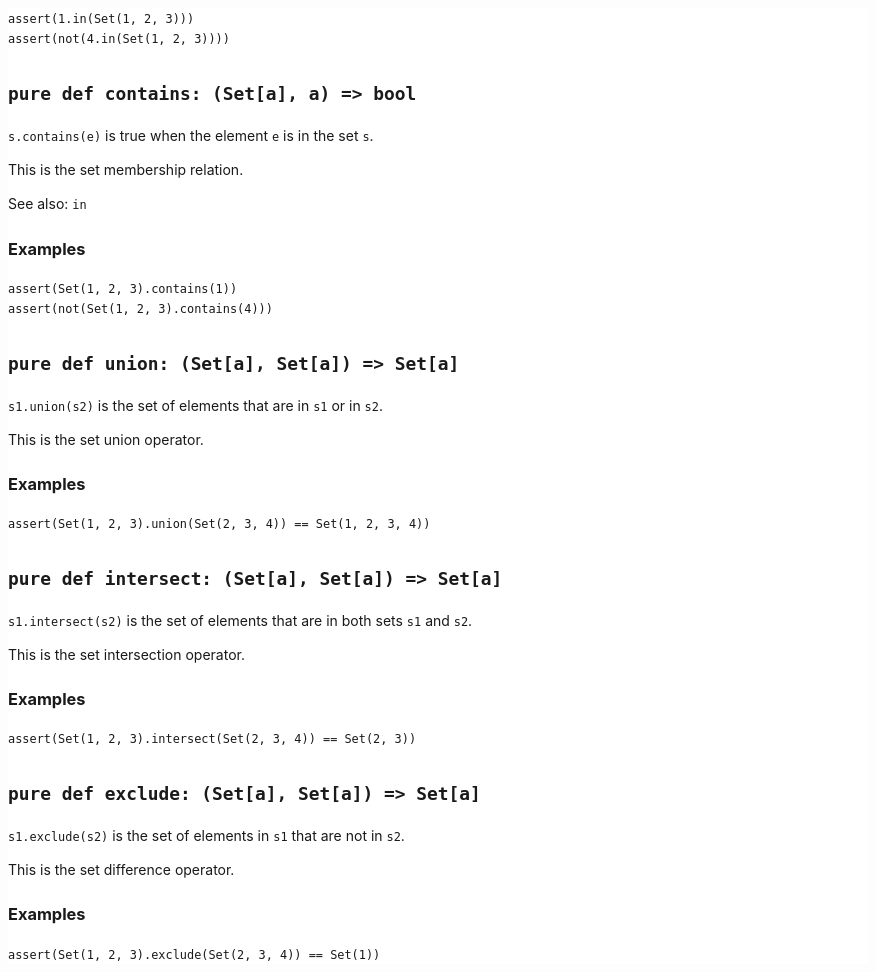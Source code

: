 ```
assert(1.in(Set(1, 2, 3)))
assert(not(4.in(Set(1, 2, 3))))
```

## `pure def contains: (Set[a], a) => bool`

`s.contains(e)` is true when the element `e` is in the set `s`.

This is the set membership relation.

See also: `in`

### Examples

```
assert(Set(1, 2, 3).contains(1))
assert(not(Set(1, 2, 3).contains(4)))
```

## `pure def union: (Set[a], Set[a]) => Set[a]`

`s1.union(s2)` is the set of elements that are in `s1` or in `s2`.

This is the set union operator.

### Examples

```
assert(Set(1, 2, 3).union(Set(2, 3, 4)) == Set(1, 2, 3, 4))
```

## `pure def intersect: (Set[a], Set[a]) => Set[a]`

`s1.intersect(s2)` is the set of elements that are in both sets `s1` and `s2`.

This is the set intersection operator.

### Examples

```
assert(Set(1, 2, 3).intersect(Set(2, 3, 4)) == Set(2, 3))
```

## `pure def exclude: (Set[a], Set[a]) => Set[a]`

`s1.exclude(s2)` is the set of elements in `s1` that are not in `s2`.

This is the set difference operator.

### Examples

```
assert(Set(1, 2, 3).exclude(Set(2, 3, 4)) == Set(1))
```
